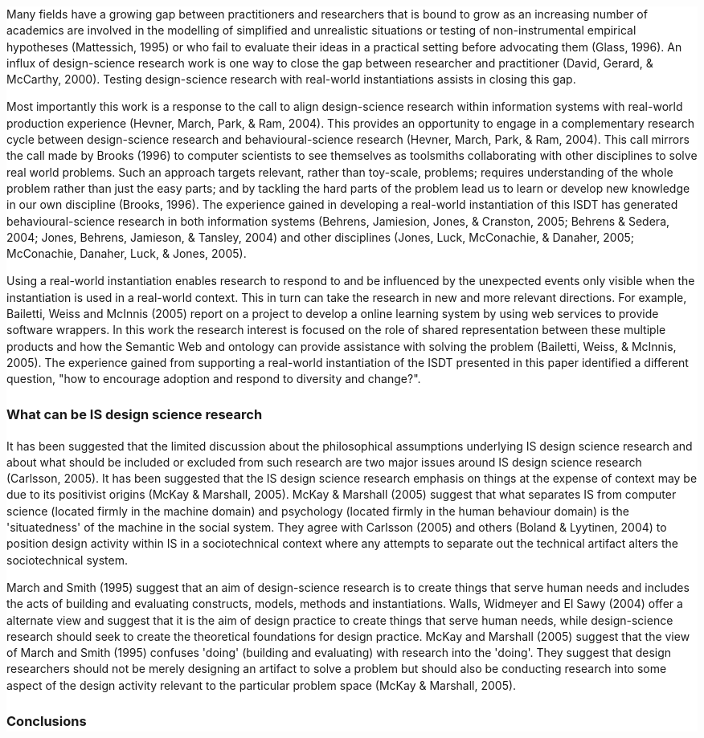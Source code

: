Many fields have a growing gap between practitioners and researchers that is bound to grow as an increasing number of academics are involved in the modelling of simplified and unrealistic situations or testing of non-instrumental empirical hypotheses (Mattessich, 1995) or who fail to evaluate their ideas in a practical setting before advocating them (Glass, 1996). An influx of design-science research work is one way to close the gap between researcher and practitioner (David, Gerard, & McCarthy, 2000). Testing design-science research with real-world instantiations assists in closing this gap.

Most importantly this work is a response to the call to align design-science research within information systems with real-world production experience (Hevner, March, Park, & Ram, 2004). This provides an opportunity to engage in a complementary research cycle between design-science research and behavioural-science research (Hevner, March, Park, & Ram, 2004). This call mirrors the call made by Brooks (1996) to computer scientists to see themselves as toolsmiths collaborating with other disciplines to solve real world problems. Such an approach targets relevant, rather than toy-scale, problems; requires understanding of the whole problem rather than just the easy parts; and by tackling the hard parts of the problem lead us to learn or develop new knowledge in our own discipline (Brooks, 1996). The experience gained in developing a real-world instantiation of this ISDT has generated behavioural-science research in both information systems (Behrens, Jamiesion, Jones, & Cranston, 2005; Behrens & Sedera, 2004; Jones, Behrens, Jamieson, & Tansley, 2004) and other disciplines (Jones, Luck, McConachie, & Danaher, 2005; McConachie, Danaher, Luck, & Jones, 2005).

Using a real-world instantiation enables research to respond to and be influenced by the unexpected events only visible when the instantiation is used in a real-world context. This in turn can take the research in new and more relevant directions. For example, Bailetti, Weiss and McInnis (2005) report on a project to develop a online learning system by using web services to provide software wrappers. In this work the research interest is focused on the role of shared representation between these multiple products and how the Semantic Web and ontology can provide assistance with solving the problem (Bailetti, Weiss, & McInnis, 2005). The experience gained from supporting a real-world instantiation of the ISDT presented in this paper identified a different question, "how to encourage adoption and respond to diversity and change?".

### What can be IS design science research

It has been suggested that the limited discussion about the philosophical assumptions underlying IS design science research and about what should be included or excluded from such research are two major issues around IS design science research (Carlsson, 2005). It has been suggested that the IS design science research emphasis on things at the expense of context may be due to its positivist origins (McKay & Marshall, 2005). McKay & Marshall (2005) suggest that what separates IS from computer science (located firmly in the machine domain) and psychology (located firmly in the human behaviour domain) is the 'situatedness' of the machine in the social system. They agree with Carlsson (2005) and others (Boland & Lyytinen, 2004) to position design activity within IS in a sociotechnical context where any attempts to separate out the technical artifact alters the sociotechnical system.

March and Smith (1995) suggest that an aim of design-science research is to create things that serve human needs and includes the acts of building and evaluating constructs, models, methods and instantiations. Walls, Widmeyer and El Sawy (2004) offer a alternate view and suggest that it is the aim of design practice to create things that serve human needs, while design-science research should seek to create the theoretical foundations for design practice. McKay and Marshall (2005) suggest that the view of March and Smith (1995) confuses 'doing' (building and evaluating) with research into the 'doing'. They suggest that design researchers should not be merely designing an artifact to solve a problem but should also be conducting research into some aspect of the design activity relevant to the particular problem space (McKay & Marshall, 2005).

### Conclusions
